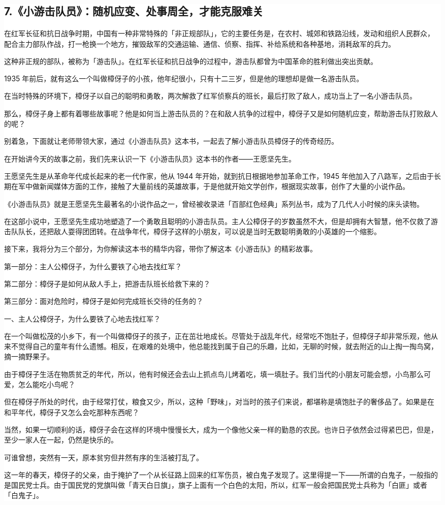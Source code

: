 ## 7.《小游击队员》：随机应变、处事周全，才能克服难关
在红军长征和抗日战争时期，中国有一种非常特殊的「非正规部队」，它的主要任务是，在农村、城郊和铁路沿线，发动和组织人民群众，配合主力部队作战，打一枪换一个地方，摧毁敌军的交通运输、通信、侦察、指挥、补给系统和各种基地，消耗敌军的兵力。


这种非正规的部队，被称为「游击队」。在红军长征和抗日战争的过程中，游击队都曾为中国革命的胜利做出突出贡献。


1935 年前后，就有这么一个叫做樟伢子的小孩，他年纪很小，只有十二三岁，但是他的理想却是做一名游击队员。


在当时特殊的环境下，樟伢子以自己的聪明和勇敢，两次解救了红军侦察兵的班长，最后打败了敌人，成功当上了一名小游击队员。


那么，樟伢子身上都有着哪些故事呢？他是如何当上游击队员的？在和敌人抗争的过程中，樟伢子又是如何随机应变，帮助游击队打败敌人的呢？


别着急，下面就让老师带领大家，通过《小游击队员》这本书，一起去了解小游击队员樟伢子的传奇经历。


在开始讲今天的故事之前，我们先来认识一下《小游击队员》这本书的作者——王愿坚先生。


王愿坚先生是从革命年代成长起来的老一代作家，他从 1944 年开始，就到抗日根据地参加革命工作，1945 年他加入了八路军，之后由于长期在军中做新闻媒体方面的工作，接触了大量前线的英雄故事，于是他就开始文学创作，根据现实故事，创作了大量的小说作品。


《小游击队员》就是王愿坚先生最著名的小说作品之一，曾经被收录进「百部红色经典」系列丛书，成为了几代人小时候的床头读物。


在这部小说中，王愿坚先生成功地塑造了一个勇敢且聪明的小游击队员。主人公樟伢子的岁数虽然不大，但是却拥有大智慧，他不仅救了游击队队长，还把敌人耍得团团转。在战争年代，樟伢子这样的小朋友，可以说是当时无数聪明勇敢的小英雄的一个缩影。


接下来，我将分为三个部分，为你解读这本书的精华内容，带你了解这本《小游击队》的精彩故事。


第一部分：主人公樟伢子，为什么要铁了心地去找红军？


第二部分：樟伢子是如何从敌人手上，把游击队班长给救下来的？


第三部分：面对危险时，樟伢子是如何完成班长交待的任务的？


一、主人公樟伢子，为什么要铁了心地去找红军？


在一个叫做松茂的小乡下，有一个叫做樟伢子的孩子，正在茁壮地成长。尽管处于战乱年代，经常吃不饱肚子，但樟伢子却非常乐观，他从来不觉得自己的童年有什么遗憾。相反，在艰难的处境中，他总能找到属于自己的乐趣，比如，无聊的时候，就去附近的山上掏一掏鸟窝，摘一摘野果子。


由于樟伢子生活在物质贫乏的年代，所以，他有时候还会去山上抓点鸟儿烤着吃，填一填肚子。我们当代的小朋友可能会想，小鸟那么可爱，怎么能吃小鸟呢？


但在樟伢子所处的时代，由于经常打仗，粮食又少，所以，这种「野味」，对当时的孩子们来说，都堪称是填饱肚子的奢侈品了。如果是在和平年代，樟伢子又怎么会吃那种东西呢？


当然，如果一切顺利的话，樟伢子会在这样的环境中慢慢长大，成为一个像他父亲一样的勤恳的农民。也许日子依然会过得紧巴巴，但是，至少一家人在一起，仍然是快乐的。


可谁曾想，突然有一天，原本贫穷但井然有序的生活被打乱了。


这一年的春天，樟伢子的父亲，由于掩护了一个从长征路上回来的红军伤员，被白鬼子发现了。这里得提一下——所谓的白鬼子，一般指的是国民党士兵。由于国民党的党旗叫做「青天白日旗」，旗子上面有一个白色的太阳，所以，红军一般会把国民党士兵称为「白匪」或者「白鬼子」。
